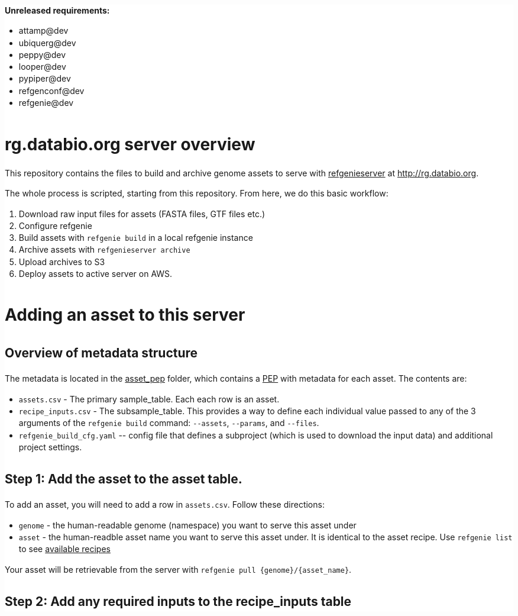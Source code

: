**Unreleased requirements:**

- attamp@dev
- ubiquerg@dev
- peppy@dev
- looper@dev
- pypiper@dev
- refgenconf@dev
- refgenie@dev

# rg.databio.org server overview

This repository contains the files to build and archive genome assets to serve with [refgenieserver](https://github.com/refgenie/refgenieserver) at http://rg.databio.org.

The whole process is scripted, starting from this repository. From here, we do this basic workflow:

1. Download raw input files for assets (FASTA files, GTF files etc.)
2. Configure refgenie
3. Build assets with `refgenie build` in a local refgenie instance
4. Archive assets with `refgenieserver archive`
5. Upload archives to S3
6. Deploy assets to active server on AWS.

# Adding an asset to this server

## Overview of metadata structure

The metadata is located in the [asset_pep](asset_pep) folder, which contains a [PEP](https://pep.databio.org) with metadata for each asset. The contents are:

- `assets.csv` - The primary sample_table. Each each row is an asset.
- `recipe_inputs.csv` - The subsample_table. This provides a way to define each individual value passed to any of the 3 arguments of the `refgenie build` command: `--assets`, `--params`, and `--files`.
- `refgenie_build_cfg.yaml` -- config file that defines a subproject (which is used to download the input data) and additional project settings.

## Step 1: Add the asset to the asset table.

To add an asset, you will need to add a row in `assets.csv`. Follow these directions:

- `genome` - the human-readable genome (namespace) you want to serve this asset under
- `asset` - the human-readble asset name you want to serve this asset under. It is identical to the asset recipe. Use `refgenie list` to see [available recipes](http://refgenie.databio.org/en/latest/build/)

Your asset will be retrievable from the server with `refgenie pull {genome}/{asset_name}`.

## Step 2: Add any required inputs to the recipe_inputs table
